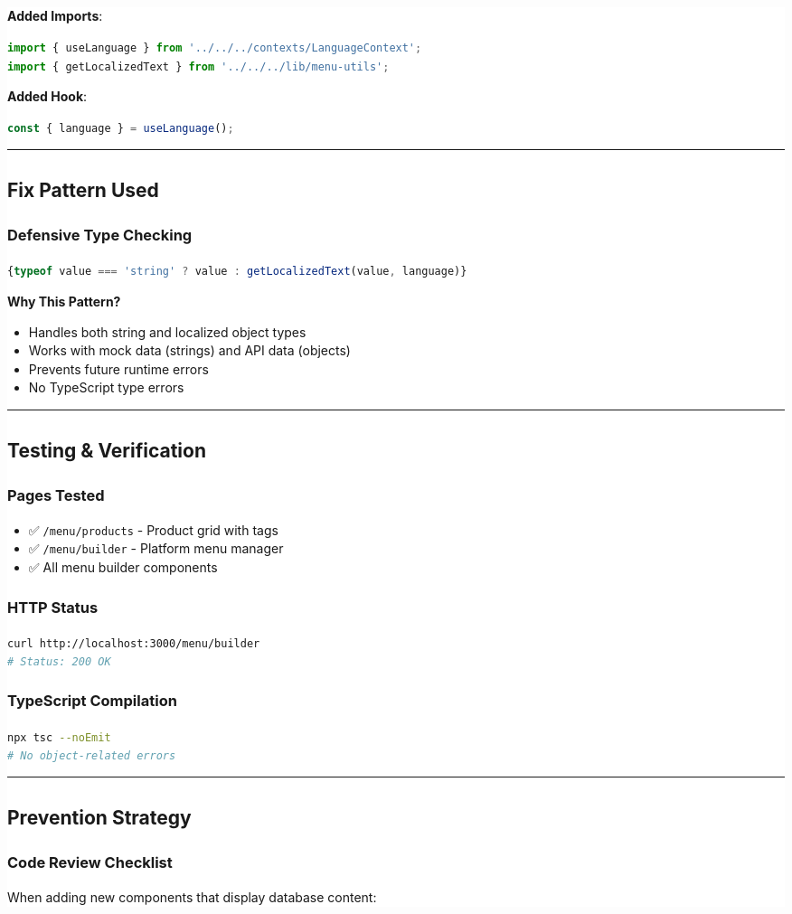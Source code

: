 **Added Imports**:
```typescript
import { useLanguage } from '../../../contexts/LanguageContext';
import { getLocalizedText } from '../../../lib/menu-utils';
```

**Added Hook**:
```typescript
const { language } = useLanguage();
```

---

## Fix Pattern Used

### Defensive Type Checking
```typescript
{typeof value === 'string' ? value : getLocalizedText(value, language)}
```

**Why This Pattern?**
- Handles both string and localized object types
- Works with mock data (strings) and API data (objects)
- Prevents future runtime errors
- No TypeScript type errors

---

## Testing & Verification

### Pages Tested
- ✅ `/menu/products` - Product grid with tags
- ✅ `/menu/builder` - Platform menu manager
- ✅ All menu builder components

### HTTP Status
```bash
curl http://localhost:3000/menu/builder
# Status: 200 OK
```

### TypeScript Compilation
```bash
npx tsc --noEmit
# No object-related errors
```

---

## Prevention Strategy

### Code Review Checklist
When adding new components that display database content:

